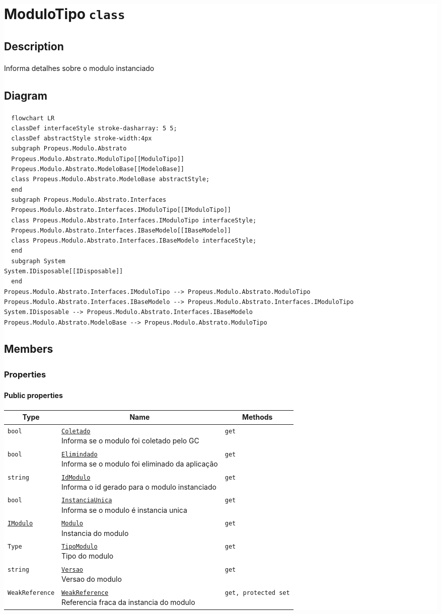 # ModuloTipo `class`

## Description
Informa detalhes sobre o modulo instanciado

## Diagram
```mermaid
  flowchart LR
  classDef interfaceStyle stroke-dasharray: 5 5;
  classDef abstractStyle stroke-width:4px
  subgraph Propeus.Modulo.Abstrato
  Propeus.Modulo.Abstrato.ModuloTipo[[ModuloTipo]]
  Propeus.Modulo.Abstrato.ModeloBase[[ModeloBase]]
  class Propeus.Modulo.Abstrato.ModeloBase abstractStyle;
  end
  subgraph Propeus.Modulo.Abstrato.Interfaces
  Propeus.Modulo.Abstrato.Interfaces.IModuloTipo[[IModuloTipo]]
  class Propeus.Modulo.Abstrato.Interfaces.IModuloTipo interfaceStyle;
  Propeus.Modulo.Abstrato.Interfaces.IBaseModelo[[IBaseModelo]]
  class Propeus.Modulo.Abstrato.Interfaces.IBaseModelo interfaceStyle;
  end
  subgraph System
System.IDisposable[[IDisposable]]
  end
Propeus.Modulo.Abstrato.Interfaces.IModuloTipo --> Propeus.Modulo.Abstrato.ModuloTipo
Propeus.Modulo.Abstrato.Interfaces.IBaseModelo --> Propeus.Modulo.Abstrato.Interfaces.IModuloTipo
System.IDisposable --> Propeus.Modulo.Abstrato.Interfaces.IBaseModelo
Propeus.Modulo.Abstrato.ModeloBase --> Propeus.Modulo.Abstrato.ModuloTipo
```

## Members
### Properties
#### Public  properties
| Type | Name | Methods |
| --- | --- | --- |
| `bool` | [`Coletado`](#coletado)<br>Informa se o modulo foi coletado pelo GC | `get` |
| `bool` | [`Elimindado`](#elimindado)<br>Informa se o modulo foi eliminado da aplicação | `get` |
| `string` | [`IdModulo`](#idmodulo)<br>Informa o id gerado para o modulo instanciado | `get` |
| `bool` | [`InstanciaUnica`](#instanciaunica)<br>Informa se o modulo é instancia unica | `get` |
| [`IModulo`](./propeusmoduloabstratointerfaces-IModulo.md) | [`Modulo`](#modulo)<br>Instancia do modulo | `get` |
| `Type` | [`TipoModulo`](#tipomodulo)<br>Tipo do modulo | `get` |
| `string` | [`Versao`](#versao)<br>Versao do modulo | `get` |
| `WeakReference` | [`WeakReference`](#weakreference)<br>Referencia fraca da instancia do modulo | `get, protected set` |
